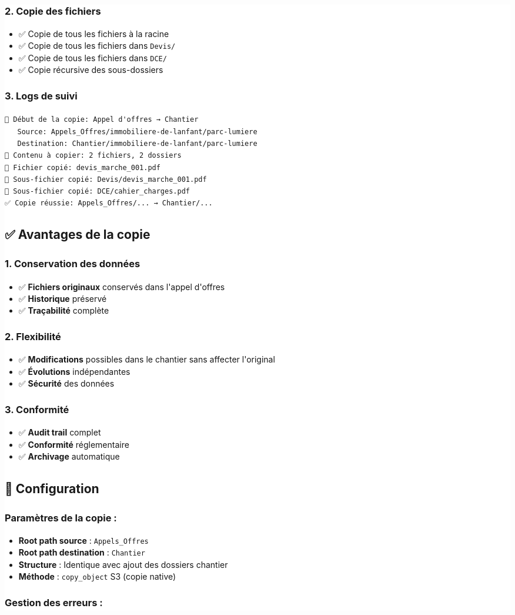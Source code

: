 ### **2. Copie des fichiers**

- ✅ Copie de tous les fichiers à la racine
- ✅ Copie de tous les fichiers dans `Devis/`
- ✅ Copie de tous les fichiers dans `DCE/`
- ✅ Copie récursive des sous-dossiers

### **3. Logs de suivi**

```
🔄 Début de la copie: Appel d'offres → Chantier
   Source: Appels_Offres/immobiliere-de-lanfant/parc-lumiere
   Destination: Chantier/immobiliere-de-lanfant/parc-lumiere
📁 Contenu à copier: 2 fichiers, 2 dossiers
📄 Fichier copié: devis_marche_001.pdf
📄 Sous-fichier copié: Devis/devis_marche_001.pdf
📄 Sous-fichier copié: DCE/cahier_charges.pdf
✅ Copie réussie: Appels_Offres/... → Chantier/...
```

## **✅ Avantages de la copie**

### **1. Conservation des données**

- ✅ **Fichiers originaux** conservés dans l'appel d'offres
- ✅ **Historique** préservé
- ✅ **Traçabilité** complète

### **2. Flexibilité**

- ✅ **Modifications** possibles dans le chantier sans affecter l'original
- ✅ **Évolutions** indépendantes
- ✅ **Sécurité** des données

### **3. Conformité**

- ✅ **Audit trail** complet
- ✅ **Conformité** réglementaire
- ✅ **Archivage** automatique

## **🔧 Configuration**

### **Paramètres de la copie :**

- **Root path source** : `Appels_Offres`
- **Root path destination** : `Chantier`
- **Structure** : Identique avec ajout des dossiers chantier
- **Méthode** : `copy_object` S3 (copie native)

### **Gestion des erreurs :**
